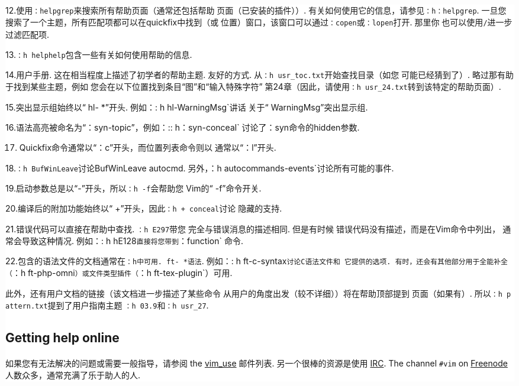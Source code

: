 12.使用`：helpgrep`来搜索所有帮助页面（通常还包括帮助
    页面（已安装的插件））. 有关如何使用它的信息，请参见`：h：helpgrep`. 一旦您
    搜索了一个主题，所有匹配项都可以在quickfix中找到（或
    位置）窗口，该窗口可以通过`：copen`或`：lopen`打开. 那里你
    也可以使用`/`进一步过滤匹配项.

13.`：h helphelp`包含一些有关如何使用帮助的信息.

 14.用户手册. 这在相当程度上描述了初学者的帮助主题.
    友好的方式. 从`：h usr_toc.txt`开始查找目录（如您
    可能已经猜到了）. 略过那有助于找到某些主题，例如
    您会在以下位置找到条目“图”和“输入特殊字符”
    第24章（因此，请使用`：h usr_24.txt`转到该特定的帮助页面）.

 15.突出显示组始终以“ hl- *”开头. 例如：: h hl-WarningMsg`讲话
    关于“ WarningMsg”突出显示组.

16.语法高亮被命名为“：syn-topic”，例如：:: h：syn-conceal`
    讨论了：syn命令的hidden参数.

17. Quickfix命令通常以“：c”开头，而位置列表命令则以
    通常以“：l”开头.

 18.`：h BufWinLeave`讨论BufWinLeave autocmd. 另外，：h
    autocommands-events`讨论所有可能的事件.

19.启动参数总是以“-”开头，所以`：h -f`会帮助您
    Vim的“ -f”命令开关.

20.编译后的附加功能始终以“ +”开头，因此`：h + conceal`讨论
    隐藏的支持.

 21.错误代码可以直接在帮助中查找.  `：h E297`带您
    完全与错误消息的描述相同. 但是有时候
    错误代码没有描述，而是在Vim命令中列出，
    通常会导致这种情况. 例如：: h hE128`直接将您带到`：function`
    命令.

22.包含的语法文件的文档通常在`：h中可用.
     ft- *语法`. 例如：: h ft-c-syntax`讨论C语法文件和
    它提供的选项. 有时，还会有其他部分用于全能补全（`：h
    ft-php-omni`）或文件类型插件（`：h ft-tex-plugin`）可用.

此外，还有用户文档的链接（该文档进一步描述了某些命令
从用户的角度出发（较不详细））将在帮助顶部提到
页面（如果有）. 所以`：h pattern.txt`提到了用户指南主题
`：h 03.9`和`：h usr_27`.

## Getting help online

如果您有无法解决的问题或需要一般指导，请参阅
the [vim_use](https://groups.google.com/forum/#!forum/vim_use) 邮件列表.
另一个很棒的资源是使用
[IRC](https://de.wikipedia.org/wiki/Internet_Relay_Chat). The channel `#vim` on
[Freenode](https://freenode.net) 人数众多，通常充满了乐于助人的人.
